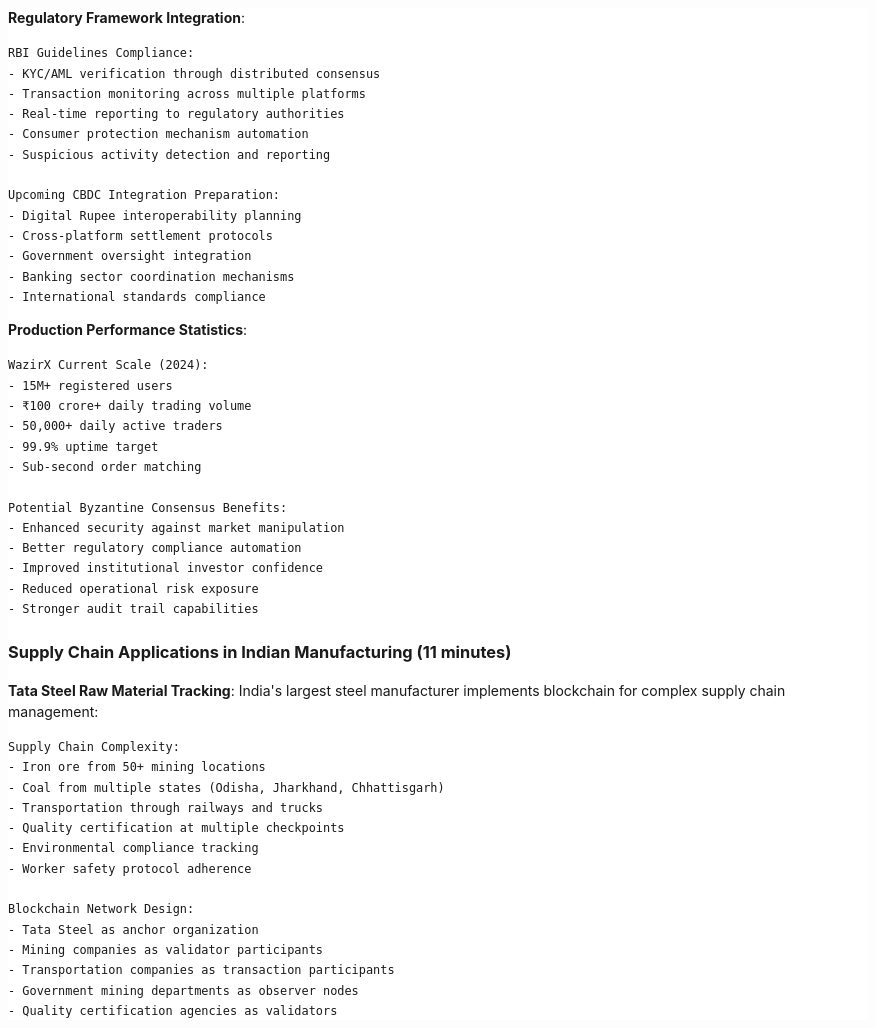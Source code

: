 **Regulatory Framework Integration**:
```
RBI Guidelines Compliance:
- KYC/AML verification through distributed consensus
- Transaction monitoring across multiple platforms
- Real-time reporting to regulatory authorities
- Consumer protection mechanism automation
- Suspicious activity detection and reporting

Upcoming CBDC Integration Preparation:
- Digital Rupee interoperability planning
- Cross-platform settlement protocols
- Government oversight integration
- Banking sector coordination mechanisms
- International standards compliance
```

**Production Performance Statistics**:
```
WazirX Current Scale (2024):
- 15M+ registered users
- ₹100 crore+ daily trading volume
- 50,000+ daily active traders
- 99.9% uptime target
- Sub-second order matching

Potential Byzantine Consensus Benefits:
- Enhanced security against market manipulation
- Better regulatory compliance automation
- Improved institutional investor confidence
- Reduced operational risk exposure
- Stronger audit trail capabilities
```

### Supply Chain Applications in Indian Manufacturing (11 minutes)

**Tata Steel Raw Material Tracking**:
India's largest steel manufacturer implements blockchain for complex supply chain management:

```
Supply Chain Complexity:
- Iron ore from 50+ mining locations
- Coal from multiple states (Odisha, Jharkhand, Chhattisgarh)
- Transportation through railways and trucks
- Quality certification at multiple checkpoints
- Environmental compliance tracking
- Worker safety protocol adherence

Blockchain Network Design:
- Tata Steel as anchor organization
- Mining companies as validator participants
- Transportation companies as transaction participants  
- Government mining departments as observer nodes
- Quality certification agencies as validators
```
